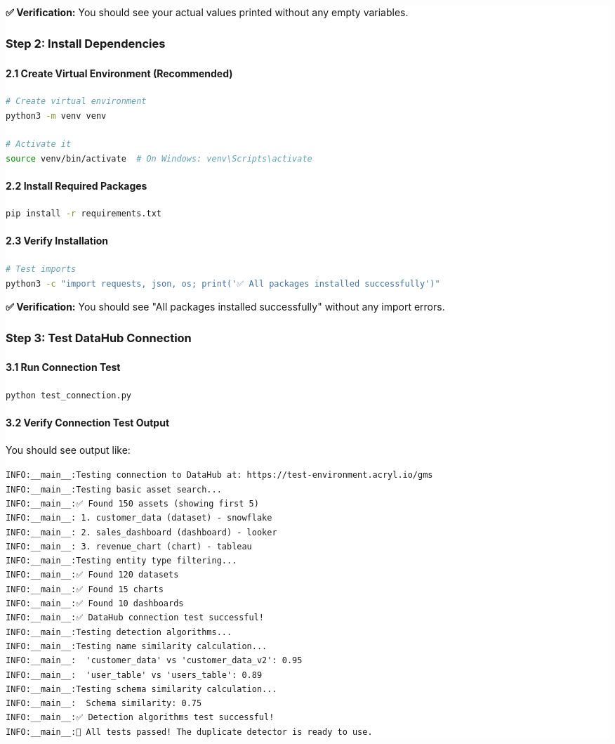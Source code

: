 **✅ Verification:** You should see your actual values printed without any empty variables.

### Step 2: Install Dependencies

#### 2.1 Create Virtual Environment (Recommended)
```bash
# Create virtual environment
python3 -m venv venv

# Activate it
source venv/bin/activate  # On Windows: venv\Scripts\activate
```

#### 2.2 Install Required Packages
```bash
pip install -r requirements.txt
```

#### 2.3 Verify Installation
```bash
# Test imports
python3 -c "import requests, json, os; print('✅ All packages installed successfully')"
```

**✅ Verification:** You should see "All packages installed successfully" without any import errors.

### Step 3: Test DataHub Connection

#### 3.1 Run Connection Test
```bash
python test_connection.py
```

#### 3.2 Verify Connection Test Output
You should see output like:
```
INFO:__main__:Testing connection to DataHub at: https://test-environment.acryl.io/gms
INFO:__main__:Testing basic asset search...
INFO:__main__:✅ Found 150 assets (showing first 5)
INFO:__main__: 1. customer_data (dataset) - snowflake
INFO:__main__: 2. sales_dashboard (dashboard) - looker
INFO:__main__: 3. revenue_chart (chart) - tableau
INFO:__main__:Testing entity type filtering...
INFO:__main__:✅ Found 120 datasets
INFO:__main__:✅ Found 15 charts
INFO:__main__:✅ Found 10 dashboards
INFO:__main__:✅ DataHub connection test successful!
INFO:__main__:Testing detection algorithms...
INFO:__main__:Testing name similarity calculation...
INFO:__main__:  'customer_data' vs 'customer_data_v2': 0.95
INFO:__main__:  'user_table' vs 'users_table': 0.89
INFO:__main__:Testing schema similarity calculation...
INFO:__main__:  Schema similarity: 0.75
INFO:__main__:✅ Detection algorithms test successful!
INFO:__main__:🎉 All tests passed! The duplicate detector is ready to use.
```
